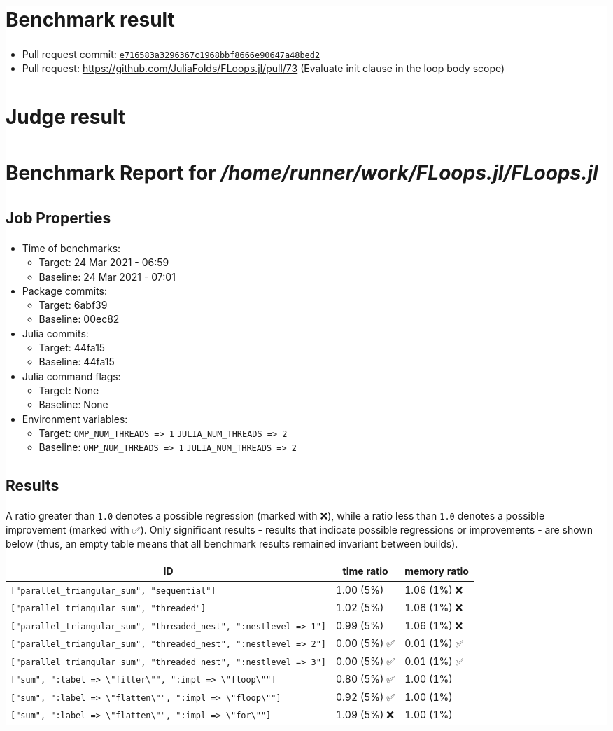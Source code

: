 # Benchmark result

* Pull request commit: [`e716583a3296367c1968bbf8666e90647a48bed2`](https://github.com/JuliaFolds/FLoops.jl/commit/e716583a3296367c1968bbf8666e90647a48bed2)
* Pull request: <https://github.com/JuliaFolds/FLoops.jl/pull/73> (Evaluate init clause in the loop body scope)

# Judge result
# Benchmark Report for */home/runner/work/FLoops.jl/FLoops.jl*

## Job Properties
* Time of benchmarks:
    - Target: 24 Mar 2021 - 06:59
    - Baseline: 24 Mar 2021 - 07:01
* Package commits:
    - Target: 6abf39
    - Baseline: 00ec82
* Julia commits:
    - Target: 44fa15
    - Baseline: 44fa15
* Julia command flags:
    - Target: None
    - Baseline: None
* Environment variables:
    - Target: `OMP_NUM_THREADS => 1` `JULIA_NUM_THREADS => 2`
    - Baseline: `OMP_NUM_THREADS => 1` `JULIA_NUM_THREADS => 2`

## Results
A ratio greater than `1.0` denotes a possible regression (marked with :x:), while a ratio less
than `1.0` denotes a possible improvement (marked with :white_check_mark:). Only significant results - results
that indicate possible regressions or improvements - are shown below (thus, an empty table means that all
benchmark results remained invariant between builds).

| ID                                                                | time ratio                   | memory ratio                 |
|-------------------------------------------------------------------|------------------------------|------------------------------|
| `["parallel_triangular_sum", "sequential"]`                       |                   1.00 (5%)  |                1.06 (1%) :x: |
| `["parallel_triangular_sum", "threaded"]`                         |                   1.02 (5%)  |                1.06 (1%) :x: |
| `["parallel_triangular_sum", "threaded_nest", ":nestlevel => 1"]` |                   0.99 (5%)  |                1.06 (1%) :x: |
| `["parallel_triangular_sum", "threaded_nest", ":nestlevel => 2"]` | 0.00 (5%) :white_check_mark: | 0.01 (1%) :white_check_mark: |
| `["parallel_triangular_sum", "threaded_nest", ":nestlevel => 3"]` | 0.00 (5%) :white_check_mark: | 0.01 (1%) :white_check_mark: |
| `["sum", ":label => \"filter\"", ":impl => \"floop\""]`           | 0.80 (5%) :white_check_mark: |                   1.00 (1%)  |
| `["sum", ":label => \"flatten\"", ":impl => \"floop\""]`          | 0.92 (5%) :white_check_mark: |                   1.00 (1%)  |
| `["sum", ":label => \"flatten\"", ":impl => \"for\""]`            |                1.09 (5%) :x: |                   1.00 (1%)  |
